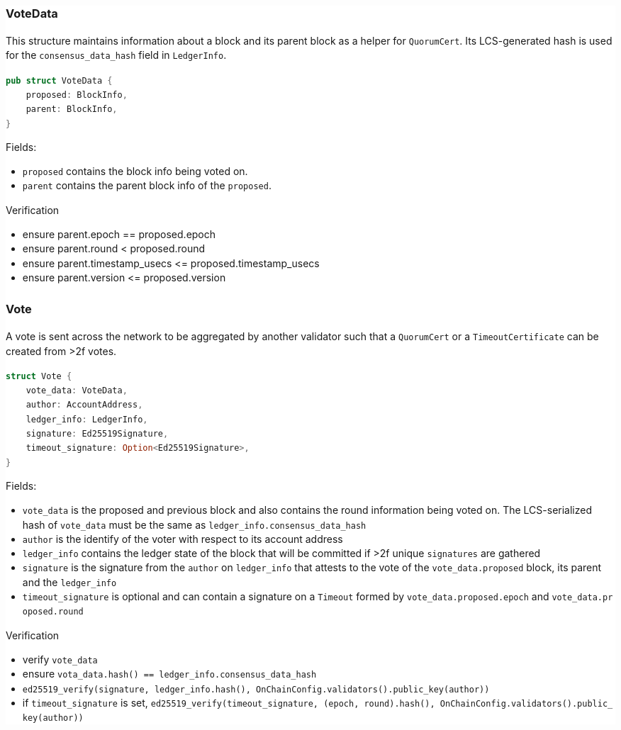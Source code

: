 ### VoteData

This structure maintains information about a block and its parent block as a helper for `QuorumCert`. Its LCS-generated hash is used for the `consensus_data_hash` field in `LedgerInfo`.

```rust
pub struct VoteData {
    proposed: BlockInfo,
    parent: BlockInfo,
}
```

Fields:

* `proposed` contains the block info being voted on.
* `parent` contains the parent block info of the `proposed`.

Verification

* ensure parent.epoch == proposed.epoch
* ensure parent.round < proposed.round
* ensure parent.timestamp_usecs <= proposed.timestamp_usecs
* ensure parent.version <= proposed.version

### Vote

A vote is sent across the network to be aggregated by another validator such that a `QuorumCert` or a `TimeoutCertificate` can be created from >2f votes.

```rust
struct Vote {
    vote_data: VoteData,
    author: AccountAddress,
    ledger_info: LedgerInfo,
    signature: Ed25519Signature,
    timeout_signature: Option<Ed25519Signature>,
}
```

Fields:

* `vote_data` is the proposed and previous block and also contains the round information being voted on. The LCS-serialized hash of `vote_data` must be the same as `ledger_info.consensus_data_hash`
* `author` is the identify of the voter with respect to its account address
* `ledger_info` contains the ledger state of the block that will be committed if >2f unique `signatures` are gathered
* `signature` is the signature from the `author` on `ledger_info` that attests to the vote of the `vote_data.proposed` block, its parent and the `ledger_info`
* `timeout_signature` is optional and can contain a signature on a `Timeout` formed by `vote_data.proposed.epoch` and `vote_data.proposed.round`

Verification

* verify `vote_data`
* ensure `vota_data.hash() == ledger_info.consensus_data_hash`
* `ed25519_verify(signature, ledger_info.hash(), OnChainConfig.validators().public_key(author))`
* if `timeout_signature` is set, `ed25519_verify(timeout_signature, (epoch, round).hash(), OnChainConfig.validators().public_key(author))`
